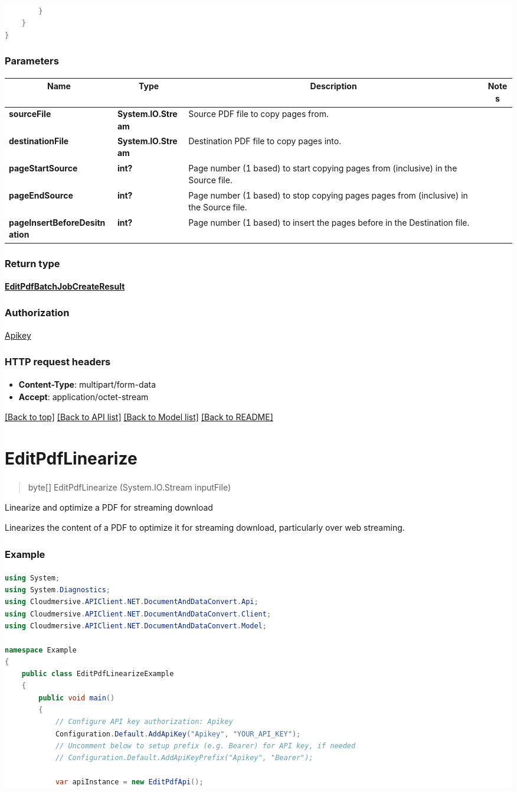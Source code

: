 ```csharp
        }
    }
}
```

### Parameters

Name | Type | Description  | Notes
------------- | ------------- | ------------- | -------------
 **sourceFile** | **System.IO.Stream**| Source PDF file to copy pages from. | 
 **destinationFile** | **System.IO.Stream**| Destination PDF file to copy pages into. | 
 **pageStartSource** | **int?**| Page number (1 based) to start copying pages from (inclusive) in the Source file. | 
 **pageEndSource** | **int?**| Page number (1 based) to stop copying pages pages from (inclusive) in the Source file. | 
 **pageInsertBeforeDesitnation** | **int?**| Page number (1 based) to insert the pages before in the Destination file. | 

### Return type

[**EditPdfBatchJobCreateResult**](EditPdfBatchJobCreateResult.md)

### Authorization

[Apikey](../README.md#Apikey)

### HTTP request headers

 - **Content-Type**: multipart/form-data
 - **Accept**: application/octet-stream

[[Back to top]](#) [[Back to API list]](../README.md#documentation-for-api-endpoints) [[Back to Model list]](../README.md#documentation-for-models) [[Back to README]](../README.md)

<a name="editpdflinearize"></a>
# **EditPdfLinearize**
> byte[] EditPdfLinearize (System.IO.Stream inputFile)

Linearize and optimize a PDF for streaming download

Linearizes the content of a PDF to optimize it for streaming download, particularly over web streaming.

### Example
```csharp
using System;
using System.Diagnostics;
using Cloudmersive.APIClient.NET.DocumentAndDataConvert.Api;
using Cloudmersive.APIClient.NET.DocumentAndDataConvert.Client;
using Cloudmersive.APIClient.NET.DocumentAndDataConvert.Model;

namespace Example
{
    public class EditPdfLinearizeExample
    {
        public void main()
        {
            // Configure API key authorization: Apikey
            Configuration.Default.AddApiKey("Apikey", "YOUR_API_KEY");
            // Uncomment below to setup prefix (e.g. Bearer) for API key, if needed
            // Configuration.Default.AddApiKeyPrefix("Apikey", "Bearer");

            var apiInstance = new EditPdfApi();
```